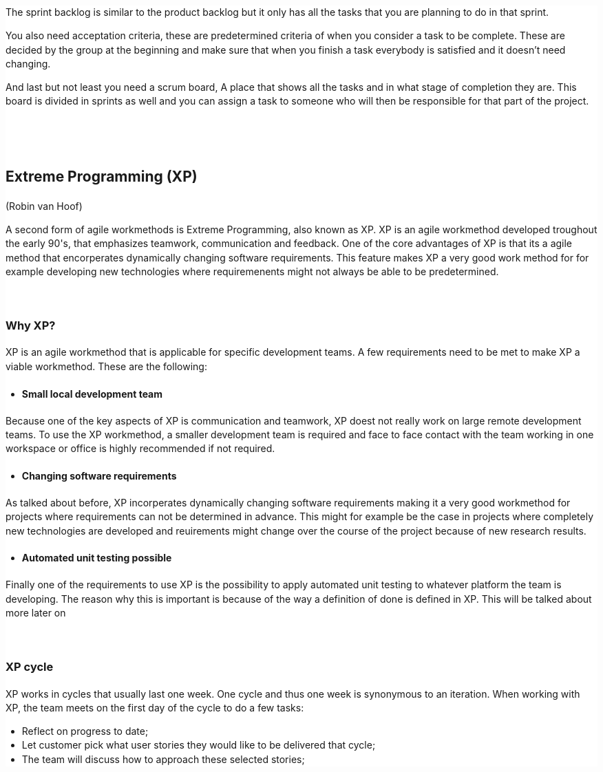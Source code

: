 The sprint backlog is similar to the product backlog but it only has all the tasks that you are planning to do in that sprint.

You also need acceptation criteria, these are predetermined criteria of when you consider a task to be complete. These are decided by the group at the beginning and make sure that when you finish a task everybody is satisfied and it doesn’t need changing.

And last but not least you need a scrum board, A place that shows all the tasks and in what stage of completion they are.
This board is divided in sprints as well and you can assign a task to someone who will then be responsible for that part of the project.

<br><br>

## Extreme Programming (XP)
(Robin van Hoof)

A second form of agile workmethods is Extreme Programming, also known as XP. XP is an agile workmethod developed troughout the early 90's, that emphasizes teamwork, communication and feedback. One of the core advantages of XP is that its a agile method that encorperates dynamically changing software requirements. This feature makes XP a very good work method for for example developing new technologies where requiremenents might not always be able to be predetermined.

<br>

### Why XP?
XP is an agile workmethod that is applicable for specific development teams. A few requirements need to be met to make XP a viable workmethod. These are the following:

- #### Small local development team
Because one of the key aspects of XP is communication and teamwork, XP doest not really work on large remote development teams. To use the XP workmethod, a smaller development team is required and face to face contact with the team working in one workspace or office is highly recommended if not required.

- #### Changing software requirements
As talked about before, XP incorperates dynamically changing software requirements making it a very good workmethod for projects where requirements can not be determined in advance. This might for example be the case in projects where completely new technologies are developed and reuirements might change over the course of the project because of new research results.

- #### Automated unit testing possible
Finally one of the requirements to use XP is the possibility to apply automated unit testing to whatever platform the team is developing. The reason why this is important is because of the way a definition of done is defined in XP. This will be talked about more later on

<br>

### XP cycle
XP works in cycles that usually last one week. One cycle and thus one week is synonymous to an iteration. When working with XP, the team meets on the first day of the cycle to do a few tasks:

- Reflect on progress to date;
- Let customer pick what user stories they would like to be delivered that cycle;
- The team will discuss how to approach these selected stories;
